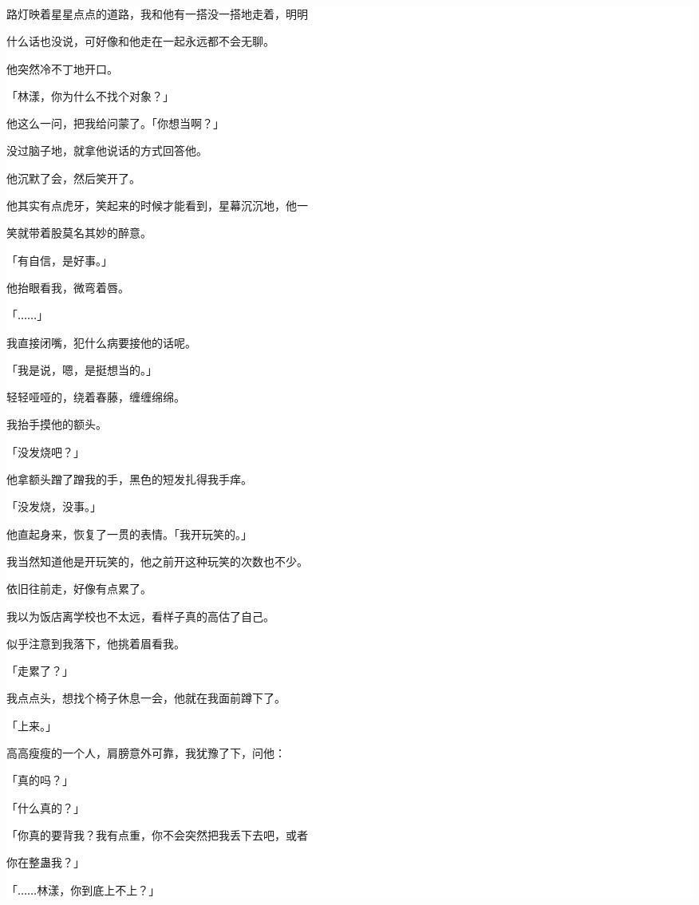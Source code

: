 路灯映着星星点点的道路，我和他有一搭没一搭地走着，明明

什么话也没说，可好像和他走在一起永远都不会无聊。

他突然冷不丁地开口。

「林漾，你为什么不找个对象？」

他这么一问，把我给问蒙了。「你想当啊？」

没过脑子地，就拿他说话的方式回答他。

他沉默了会，然后笑开了。

他其实有点虎牙，笑起来的时候才能看到，星幕沉沉地，他一

笑就带着股莫名其妙的醉意。

「有自信，是好事。」

他抬眼看我，微弯着唇。

「……」

我直接闭嘴，犯什么病要接他的话呢。

「我是说，嗯，是挺想当的。」

轻轻哑哑的，绕着春藤，缠缠绵绵。

我抬手摸他的额头。

「没发烧吧？」

他拿额头蹭了蹭我的手，黑色的短发扎得我手痒。

「没发烧，没事。」

他直起身来，恢复了一贯的表情。「我开玩笑的。」

我当然知道他是开玩笑的，他之前开这种玩笑的次数也不少。

依旧往前走，好像有点累了。

我以为饭店离学校也不太远，看样子真的高估了自己。

似乎注意到我落下，他挑着眉看我。

「走累了？」

我点点头，想找个椅子休息一会，他就在我面前蹲下了。

「上来。」

高高瘦瘦的一个人，肩膀意外可靠，我犹豫了下，问他：

「真的吗？」

「什么真的？」

「你真的要背我？我有点重，你不会突然把我丢下去吧，或者

你在整蛊我？」

「……林漾，你到底上不上？」
